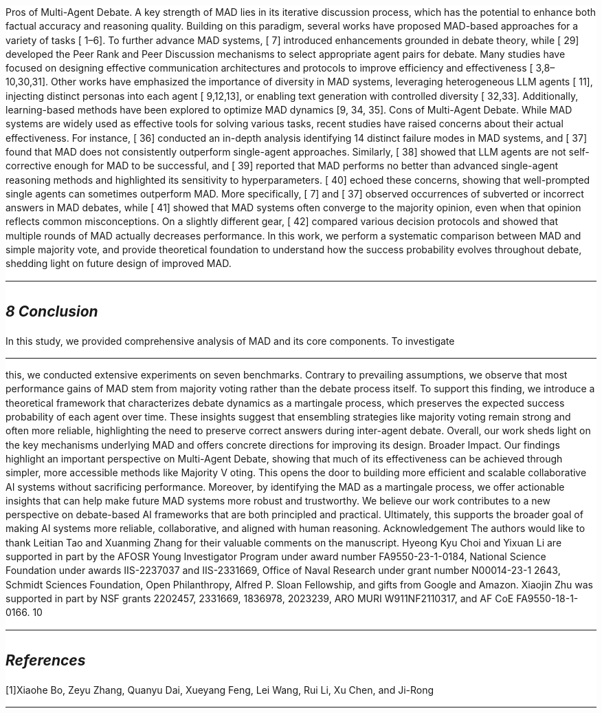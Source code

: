 Pros of Multi-Agent Debate. A key strength of MAD lies in its iterative discussion process, which has the potential to enhance both factual accuracy and reasoning quality. Building on this paradigm, several works have proposed MAD-based approaches for a variety of tasks [ 1–6]. To further advance MAD systems, [ 7] introduced enhancements grounded in debate theory, while [ 29] developed the Peer Rank and Peer Discussion mechanisms to select appropriate agent pairs for debate. Many studies have focused on designing effective communication architectures and protocols to improve efficiency and effectiveness [ 3,8–10,30,31]. Other works have emphasized the importance of diversity in MAD systems, leveraging heterogeneous LLM agents [ 11], injecting distinct personas into each agent [ 9,12,13], or enabling text generation with controlled diversity [ 32,33]. Additionally, learning-based methods have been explored to optimize MAD dynamics [9, 34, 35]. Cons of Multi-Agent Debate. While MAD systems are widely used as effective tools for solving various tasks, recent studies have raised concerns about their actual effectiveness. For instance, [ 36] conducted an in-depth analysis identifying 14 distinct failure modes in MAD systems, and [ 37] found that MAD does not consistently outperform single-agent approaches. Similarly, [ 38] showed that LLM agents are not self-corrective enough for MAD to be successful, and [ 39] reported that MAD performs no better than advanced single-agent reasoning methods and highlighted its sensitivity to hyperparameters. [ 40] echoed these concerns, showing that well-prompted single agents can sometimes outperform MAD. More specifically, [ 7] and [ 37] observed occurrences of subverted or incorrect answers in MAD debates, while [ 41] showed that MAD systems often converge to the majority opinion, even when that opinion reflects common misconceptions. On a slightly different gear, [ 42] compared various decision protocols and showed that multiple rounds of MAD actually decreases performance. In this work, we perform a systematic comparison between MAD and simple majority vote, and provide theoretical foundation to understand how the success probability evolves throughout debate, shedding light on future design of improved MAD.
* * *
## _8 Conclusion_
In this study, we provided comprehensive analysis of MAD and its core components. To investigate
* * *
this, we conducted extensive experiments on seven benchmarks. Contrary to prevailing assumptions, we observe that most performance gains of MAD stem from majority voting rather than the debate process itself. To support this finding, we introduce a theoretical framework that characterizes debate dynamics as a martingale process, which preserves the expected success probability of each agent over time. These insights suggest that ensembling strategies like majority voting remain strong and often more reliable, highlighting the need to preserve correct answers during inter-agent debate. Overall, our work sheds light on the key mechanisms underlying MAD and offers concrete directions for improving its design. Broader Impact. Our findings highlight an important perspective on Multi-Agent Debate, showing that much of its effectiveness can be achieved through simpler, more accessible methods like Majority V oting. This opens the door to building more efficient and scalable collaborative AI systems without sacrificing performance. Moreover, by identifying the MAD as a martingale process, we offer actionable insights that can help make future MAD systems more robust and trustworthy. We believe our work contributes to a new perspective on debate-based AI frameworks that are both principled and practical. Ultimately, this supports the broader goal of making AI systems more reliable, collaborative, and aligned with human reasoning. Acknowledgement The authors would like to thank Leitian Tao and Xuanming Zhang for their valuable comments on the manuscript. Hyeong Kyu Choi and Yixuan Li are supported in part by the AFOSR Young Investigator Program under award number FA9550-23-1-0184, National Science Foundation under awards IIS-2237037 and IIS-2331669, Office of Naval Research under grant number N00014-23-1 2643, Schmidt Sciences Foundation, Open Philanthropy, Alfred P. Sloan Fellowship, and gifts from Google and Amazon. Xiaojin Zhu was supported in part by NSF grants 2202457, 2331669, 1836978, 2023239, ARO MURI W911NF2110317, and AF CoE FA9550-18-1-0166. 10
* * *
##  _References_
[1]Xiaohe Bo, Zeyu Zhang, Quanyu Dai, Xueyang Feng, Lei Wang, Rui Li, Xu Chen, and Ji-Rong
* * *